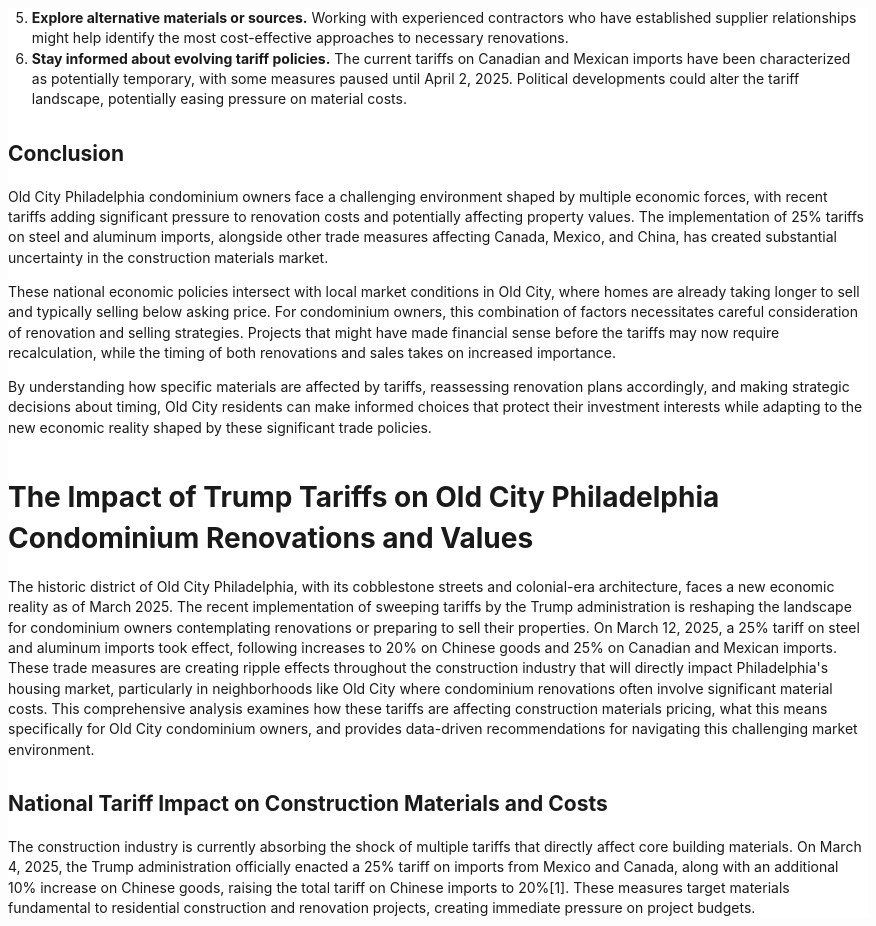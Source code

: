 5. **Explore alternative materials or sources.** Working with experienced contractors who have established supplier relationships might help identify the most cost-effective approaches to necessary renovations.
6. **Stay informed about evolving tariff policies.** The current tariffs on Canadian and Mexican imports have been characterized as potentially temporary, with some measures paused until April 2, 2025. Political developments could alter the tariff landscape, potentially easing pressure on material costs.

## Conclusion

Old City Philadelphia condominium owners face a challenging environment shaped by multiple economic forces, with recent tariffs adding significant pressure to renovation costs and potentially affecting property values. The implementation of 25% tariffs on steel and aluminum imports, alongside other trade measures affecting Canada, Mexico, and China, has created substantial uncertainty in the construction materials market.


These national economic policies intersect with local market conditions in Old City, where homes are already taking longer to sell and typically selling below asking price. For condominium owners, this combination of factors necessitates careful consideration of renovation and selling strategies. Projects that might have made financial sense before the tariffs may now require recalculation, while the timing of both renovations and sales takes on increased importance.


By understanding how specific materials are affected by tariffs, reassessing renovation plans accordingly, and making strategic decisions about timing, Old City residents can make informed choices that protect their investment interests while adapting to the new economic reality shaped by these significant trade policies.

# The Impact of Trump Tariffs on Old City Philadelphia Condominium Renovations and Values

The historic district of Old City Philadelphia, with its cobblestone streets and colonial-era architecture, faces a new economic reality as of March 2025. The recent implementation of sweeping tariffs by the Trump administration is reshaping the landscape for condominium owners contemplating renovations or preparing to sell their properties. On March 12, 2025, a 25% tariff on steel and aluminum imports took effect, following increases to 20% on Chinese goods and 25% on Canadian and Mexican imports. These trade measures are creating ripple effects throughout the construction industry that will directly impact Philadelphia's housing market, particularly in neighborhoods like Old City where condominium renovations often involve significant material costs. This comprehensive analysis examines how these tariffs are affecting construction materials pricing, what this means specifically for Old City condominium owners, and provides data-driven recommendations for navigating this challenging market environment.

## National Tariff Impact on Construction Materials and Costs

The construction industry is currently absorbing the shock of multiple tariffs that directly affect core building materials. On March 4, 2025, the Trump administration officially enacted a 25% tariff on imports from Mexico and Canada, along with an additional 10% increase on Chinese goods, raising the total tariff on Chinese imports to 20%[1]. These measures target materials fundamental to residential construction and renovation projects, creating immediate pressure on project budgets.
